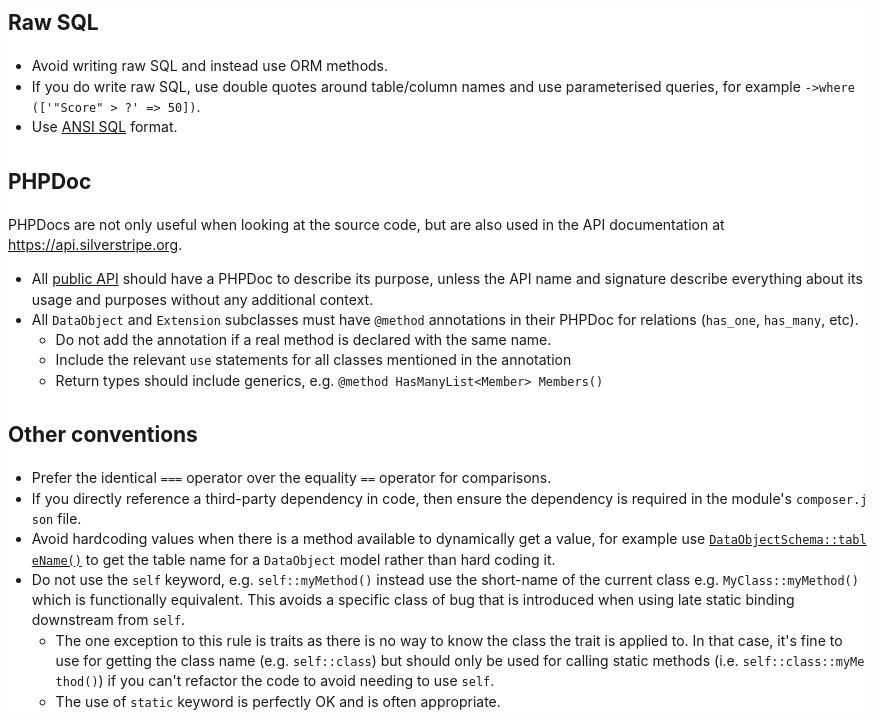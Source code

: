## Raw SQL

- Avoid writing raw SQL and instead use ORM methods.
- If you do write raw SQL, use double quotes around table/column names and use parameterised queries, for example `->where(['"Score" > ?' => 50])`.
- Use [ANSI SQL](https://en.wikipedia.org/wiki/SQL#Standardization) format.

## PHPDoc

PHPDocs are not only useful when looking at the source code, but are also used in the API documentation at <https://api.silverstripe.org>.

- All [public API](/project_governance/public_api) should have a PHPDoc to describe its purpose, unless the API name and signature describe everything about its usage and purposes without any additional context.
- All `DataObject` and `Extension` subclasses must have `@method` annotations in their PHPDoc for relations (`has_one`, `has_many`, etc).
  - Do not add the annotation if a real method is declared with the same name.
  - Include the relevant `use` statements for all classes mentioned in the annotation
  - Return types should include generics, e.g. `@method HasManyList<Member> Members()`

## Other conventions

- Prefer the identical `===` operator over the equality `==` operator for comparisons.
- If you directly reference a third-party dependency in code, then ensure the dependency is required in the module's `composer.json` file.
- Avoid hardcoding values when there is a method available to dynamically get a value, for example use [`DataObjectSchema::tableName()`](api:SilverStripe\ORM\DataObjectSchema::tableName()) to get the table name for a `DataObject` model rather than hard coding it.
- Do not use the `self` keyword, e.g. `self::myMethod()` instead use the short-name of the current class e.g. `MyClass::myMethod()` which is functionally equivalent. This avoids a specific class of bug that is introduced when using late static binding downstream from `self`.
  - The one exception to this rule is traits as there is no way to know the class the trait is applied to. In that case, it's fine to use for getting the class name (e.g. `self::class`) but should only be used for calling static methods (i.e. `self::class::myMethod()`) if you can't refactor the code to avoid needing to use `self`.
  - The use of `static` keyword is perfectly OK and is often appropriate.
